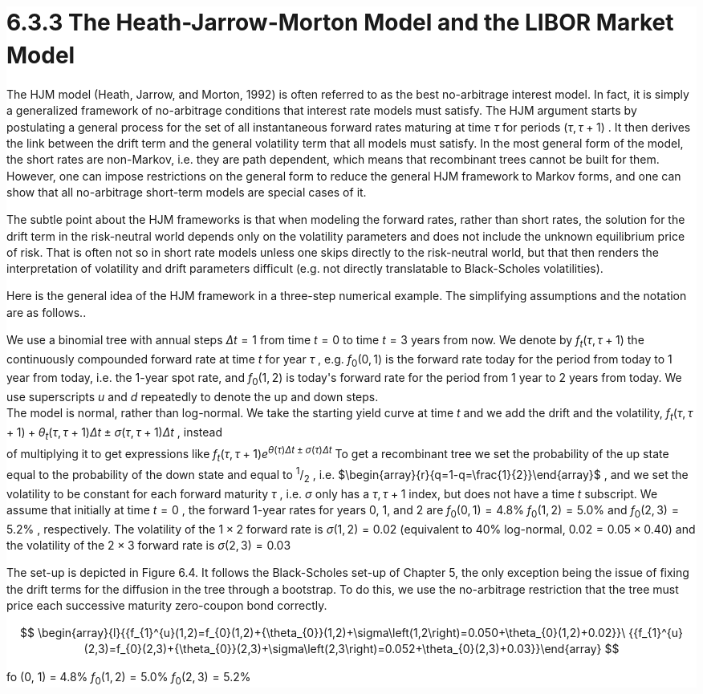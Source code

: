 # 6.3.3 The Heath-Jarrow-Morton Model and the LIBOR Market Model  

The HJM model (Heath, Jarrow, and Morton, 1992) is often referred to as the best no-arbitrage interest model. In fact, it is simply a generalized framework of no-arbitrage conditions that interest rate models must satisfy. The HJM argument starts by postulating a general process for the set of all instantaneous forward rates maturing at time $\tau$ for periods $(\tau,\tau+1)$ . It then derives the link between the drift term and the general volatility term that all models must satisfy. In the most general form of the model, the short rates are non-Markov, i.e. they are path dependent, which means that recombinant trees cannot be built for them. However, one can impose restrictions on the general form to reduce the general HJM framework to Markov forms, and one can show that all no-arbitrage short-term models are special cases of it.  

The subtle point about the HJM frameworks is that when modeling the forward rates, rather than short rates, the solution for the drift term in the risk-neutral world depends only on the volatility parameters and does not include the unknown equilibrium price of risk. That is often not so in short rate models unless one skips directly to the risk-neutral world, but that then renders the interpretation of volatility and drift parameters difficult (e.g. not directly translatable to Black-Scholes volatilities).  

Here is the general idea of the HJM framework in a three-step numerical example. The simplifying assumptions and the notation are as follows..  

We use a binomial tree with annual steps $\Delta t=1$ from time $t=0$ to time $t=3$ years from now. We denote by $f_{t}(\tau,\tau+1)$ the continuously compounded forward rate at time $t$ for year $\tau$ , e.g. $f_{0}(0,1)$ is the forward rate today for the period from today to 1 year from today, i.e. the 1-year spot rate, and $f_{0}(1,2)$ is today's forward rate for the period from 1 year to 2 years from today. We use superscripts $u$ and $d$ repeatedly to denote the up and down steps.   
The model is normal, rather than log-normal. We take the starting yield curve at time $t$ and we add the drift and the volatility, $f_{t}(\tau,\tau+1)+\theta_{t}(\tau,\tau+1)\Delta t\pm\sigma(\tau,\tau+1)\Delta t$ , instead   
of multiplying it to get expressions like $f_{t}(\tau,\tau+1)e^{\theta(\tau)\Delta t\pm\sigma(\tau)\Delta t}$ To get a recombinant tree we set the probability of the up state equal to the probability of the down state and equal to $^1/_{2}$ , i.e. $\begin{array}{r}{q=1-q=\frac{1}{2}}\end{array}$ , and we set the volatility to be constant for each forward maturity $\tau$ , i.e. $\sigma$ only has a $\tau,\tau+1$ index, but does not have a time $t$ subscript. We assume that initially at time $t=0$ , the forward 1-year rates for years 0, 1, and 2 are $f_{0}(0,1)=4.8\%$ $f_{0}(1,2)=5.0\%$ and $f_{0}(2,3)=5.2\%$ , respectively. The volatility of the $1\times2$ forward rate is $\sigma(1,2)=0.02$ (equivalent to $40\%$ log-normal, $0.02=0.05\times0.40)$ and the volatility of the $2\times3$ forward rate is $\sigma(2,3)=0.03$  

The set-up is depicted in Figure 6.4. It follows the Black-Scholes set-up of Chapter 5, the only exception being the issue of fixing the drift terms for the diffusion in the tree through a bootstrap. To do this, we use the no-arbitrage restriction that the tree must price each successive maturity zero-coupon bond correctly.  

$$
\begin{array}{l}{{f_{1}^{u}(1,2)=f_{0}(1,2)+{\theta_{0}}(1,2)+\sigma\left(1,2\right)=0.050+\theta_{0}(1,2)+0.02}}\ {{f_{1}^{u}(2,3)=f_{0}(2,3)+{\theta_{0}}(2,3)+\sigma\left(2,3\right)=0.052+\theta_{0}(2,3)+0.03}}\end{array}
$$  

fo (0, 1) = 4.8% $f_{0}\left(1,2\right)=5.0\%$ $f_{0}\left(2,3\right)=5.2\%$  
